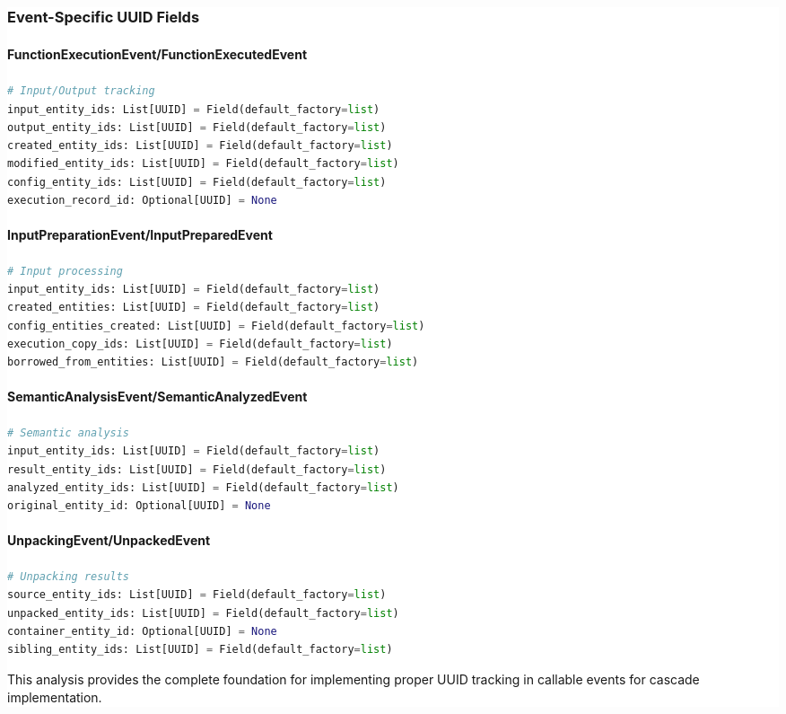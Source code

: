 ### **Event-Specific UUID Fields**

#### **FunctionExecutionEvent/FunctionExecutedEvent**
```python
# Input/Output tracking
input_entity_ids: List[UUID] = Field(default_factory=list)
output_entity_ids: List[UUID] = Field(default_factory=list)
created_entity_ids: List[UUID] = Field(default_factory=list)
modified_entity_ids: List[UUID] = Field(default_factory=list)
config_entity_ids: List[UUID] = Field(default_factory=list)
execution_record_id: Optional[UUID] = None
```

#### **InputPreparationEvent/InputPreparedEvent**
```python
# Input processing
input_entity_ids: List[UUID] = Field(default_factory=list)
created_entities: List[UUID] = Field(default_factory=list)
config_entities_created: List[UUID] = Field(default_factory=list)
execution_copy_ids: List[UUID] = Field(default_factory=list)
borrowed_from_entities: List[UUID] = Field(default_factory=list)
```

#### **SemanticAnalysisEvent/SemanticAnalyzedEvent**
```python
# Semantic analysis
input_entity_ids: List[UUID] = Field(default_factory=list)
result_entity_ids: List[UUID] = Field(default_factory=list)
analyzed_entity_ids: List[UUID] = Field(default_factory=list)
original_entity_id: Optional[UUID] = None
```

#### **UnpackingEvent/UnpackedEvent**
```python
# Unpacking results
source_entity_ids: List[UUID] = Field(default_factory=list)
unpacked_entity_ids: List[UUID] = Field(default_factory=list)
container_entity_id: Optional[UUID] = None
sibling_entity_ids: List[UUID] = Field(default_factory=list)
```

This analysis provides the complete foundation for implementing proper UUID tracking in callable events for cascade implementation.